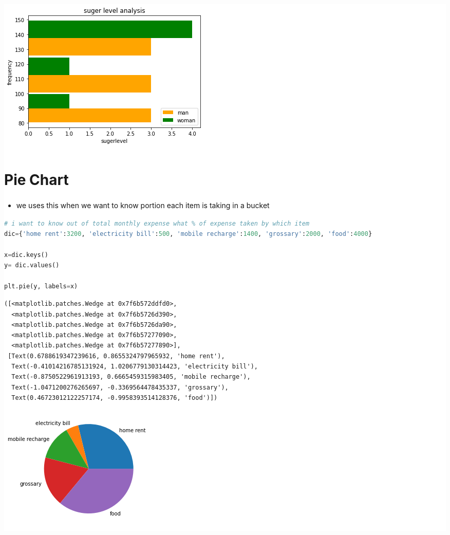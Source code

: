 


    
![png](output_16_2.png)
    


# Pie Chart 
- we uses this when we want to know portion each item is taking in a bucket 


```python
# i want to know out of total monthly expense what % of expense taken by which item 
dic={'home rent':3200, 'electricity bill':500, 'mobile recharge':1400, 'grossary':2000, 'food':4000}

x=dic.keys()
y= dic.values()

plt.pie(y, labels=x)
```




    ([<matplotlib.patches.Wedge at 0x7f6b572ddfd0>,
      <matplotlib.patches.Wedge at 0x7f6b5726d390>,
      <matplotlib.patches.Wedge at 0x7f6b5726da90>,
      <matplotlib.patches.Wedge at 0x7f6b57277090>,
      <matplotlib.patches.Wedge at 0x7f6b57277890>],
     [Text(0.6788619347239616, 0.8655324797965932, 'home rent'),
      Text(-0.41014216785131924, 1.0206779130314423, 'electricity bill'),
      Text(-0.8750522961913193, 0.6665459315983405, 'mobile recharge'),
      Text(-1.0471200276265697, -0.3369564478435337, 'grossary'),
      Text(0.46723012122257174, -0.9958393514128376, 'food')])




    
![png](output_18_1.png)
    